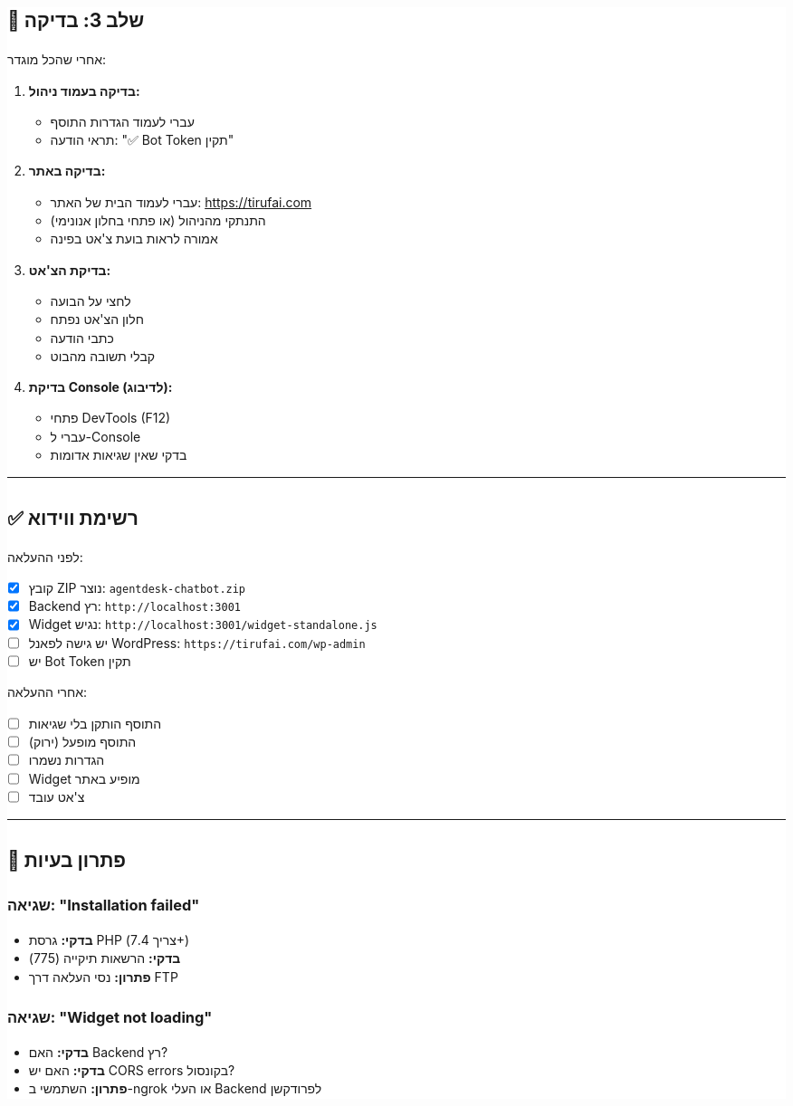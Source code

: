 
## 🎯 שלב 3: בדיקה

אחרי שהכל מוגדר:

1. **בדיקה בעמוד ניהול:**
   - עברי לעמוד הגדרות התוסף
   - תראי הודעה: "✅ Bot Token תקין"

2. **בדיקה באתר:**
   - עברי לעמוד הבית של האתר: https://tirufai.com
   - התנתקי מהניהול (או פתחי בחלון אנונימי)
   - אמורה לראות בועת צ'אט בפינה

3. **בדיקת הצ'אט:**
   - לחצי על הבועה
   - חלון הצ'אט נפתח
   - כתבי הודעה
   - קבלי תשובה מהבוט

4. **בדיקת Console (לדיבוג):**
   - פתחי DevTools (F12)
   - עברי ל-Console
   - בדקי שאין שגיאות אדומות

---

## ✅ רשימת ווידוא

לפני ההעלאה:
- [x] קובץ ZIP נוצר: `agentdesk-chatbot.zip`
- [x] Backend רץ: `http://localhost:3001`
- [x] Widget נגיש: `http://localhost:3001/widget-standalone.js`
- [ ] יש גישה לפאנל WordPress: `https://tirufai.com/wp-admin`
- [ ] יש Bot Token תקין

אחרי ההעלאה:
- [ ] התוסף הותקן בלי שגיאות
- [ ] התוסף מופעל (ירוק)
- [ ] הגדרות נשמרו
- [ ] Widget מופיע באתר
- [ ] צ'אט עובד

---

## 🐛 פתרון בעיות

### שגיאה: "Installation failed"
- **בדקי:** גרסת PHP (צריך 7.4+)
- **בדקי:** הרשאות תיקייה (775)
- **פתרון:** נסי העלאה דרך FTP

### שגיאה: "Widget not loading"
- **בדקי:** האם Backend רץ?
- **בדקי:** האם יש CORS errors בקונסול?
- **פתרון:** השתמשי ב-ngrok או העלי Backend לפרודקשן
